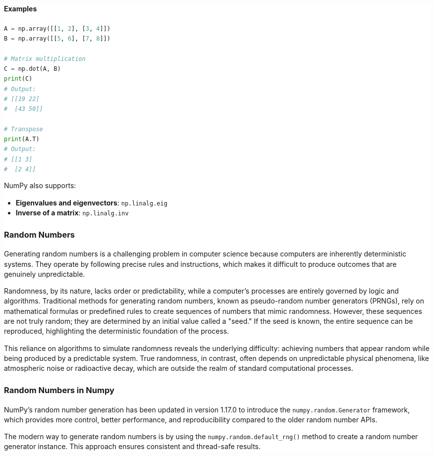 #### Examples

```python
A = np.array([[1, 2], [3, 4]])
B = np.array([[5, 6], [7, 8]])

# Matrix multiplication
C = np.dot(A, B)
print(C)
# Output:
# [[19 22]
#  [43 50]]

# Transpose
print(A.T)
# Output:
# [[1 3]
#  [2 4]]
```

NumPy also supports:

- **Eigenvalues and eigenvectors**: `np.linalg.eig`
- **Inverse of a matrix**: `np.linalg.inv`

### Random Numbers
Generating random numbers is a challenging problem in computer science because computers are inherently deterministic systems. 
They operate by following precise rules and instructions, which makes it difficult to produce outcomes that are genuinely unpredictable. 

Randomness, by its nature, lacks order or predictability, while a computer’s processes are entirely governed by logic and algorithms. 
Traditional methods for generating random numbers, known as pseudo-random number generators (PRNGs), rely on mathematical formulas or predefined rules to create sequences of numbers that mimic randomness. 
However, these sequences are not truly random; they are determined by an initial value called a "seed." 
If the seed is known, the entire sequence can be reproduced, highlighting the deterministic foundation of the process. 

This reliance on algorithms to simulate randomness reveals the underlying difficulty: achieving numbers that appear random while being produced by a predictable system. 
True randomness, in contrast, often depends on unpredictable physical phenomena, like atmospheric noise or radioactive decay, which are outside the realm of standard computational processes. 

### Random Numbers in Numpy

NumPy’s random number generation has been updated in version 1.17.0 to introduce the `numpy.random.Generator` framework,
which provides more control, better performance, and reproducibility compared to the older random number APIs.

The modern way to generate random numbers is by using the `numpy.random.default_rng()` method to create a random number
generator instance. This approach ensures consistent and thread-safe results.
